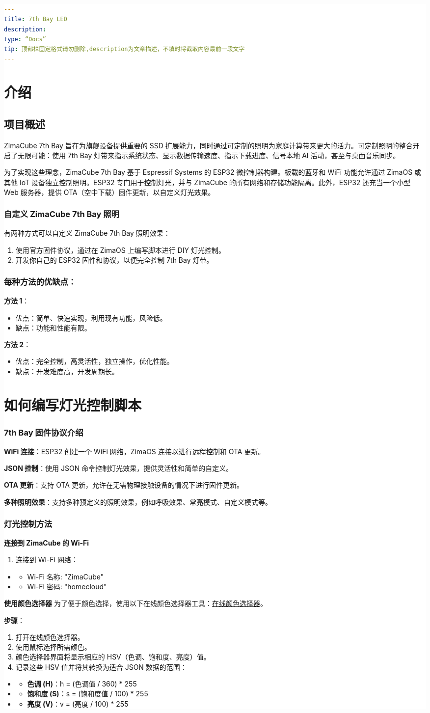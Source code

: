 ```yaml
---
title: 7th Bay LED
description:
type: “Docs”
tip: 顶部栏固定格式请勿删除,description为文章描述，不填时将截取内容最前一段文字
---
```

# 介绍
## 项目概述
ZimaCube 7th Bay 旨在为旗舰设备提供重要的 SSD 扩展能力，同时通过可定制的照明为家庭计算带来更大的活力。可定制照明的整合开启了无限可能：使用 7th Bay 灯带来指示系统状态、显示数据传输速度、指示下载进度、信号本地 AI 活动，甚至与桌面音乐同步。

为了实现这些理念，ZimaCube 7th Bay 基于 Espressif Systems 的 ESP32 微控制器构建。板载的蓝牙和 WiFi 功能允许通过 ZimaOS 或其他 IoT 设备独立控制照明。ESP32 专门用于控制灯光，并与 ZimaCube 的所有网络和存储功能隔离。此外，ESP32 还充当一个小型 Web 服务器，提供 OTA（空中下载）固件更新，以自定义灯光效果。
### 自定义 ZimaCube 7th Bay 照明
有两种方式可以自定义 ZimaCube 7th Bay 照明效果：
1. 使用官方固件协议，通过在 ZimaOS 上编写脚本进行 DIY 灯光控制。
2. 开发你自己的 ESP32 固件和协议，以便完全控制 7th Bay 灯带。
### 每种方法的优缺点：
**方法 1**：
- 优点：简单、快速实现，利用现有功能，风险低。
- 缺点：功能和性能有限。

**方法 2**：
- 优点：完全控制，高灵活性，独立操作，优化性能。
- 缺点：开发难度高，开发周期长。
# 如何编写灯光控制脚本
### 7th Bay 固件协议介绍
**WiFi 连接**：ESP32 创建一个 WiFi 网络，ZimaOS 连接以进行远程控制和 OTA 更新。

**JSON 控制**：使用 JSON 命令控制灯光效果，提供灵活性和简单的自定义。

**OTA 更新**：支持 OTA 更新，允许在无需物理接触设备的情况下进行固件更新。

**多种照明效果**：支持多种预定义的照明效果，例如呼吸效果、常亮模式、自定义模式等。

### 灯光控制方法
**连接到 ZimaCube 的 Wi-Fi**
1. 连接到 Wi-Fi 网络：
- - Wi-Fi 名称: "ZimaCube"
- - Wi-Fi 密码: "homecloud"

**使用颜色选择器**
为了便于颜色选择，使用以下在线颜色选择器工具：[在线颜色选择器](https://www.w3schools.com/colors/colors_picker.asp)。

**步骤**：
1. 打开在线颜色选择器。
2. 使用鼠标选择所需颜色。
3. 颜色选择器界面将显示相应的 HSV（色调、饱和度、亮度）值。
4. 记录这些 HSV 值并将其转换为适合 JSON 数据的范围：
- - **色调 (H)**：h = (色调值 / 360) * 255
- - **饱和度 (S)**：s = (饱和度值 / 100) * 255
- - **亮度 (V)**：v = (亮度 / 100) * 255

